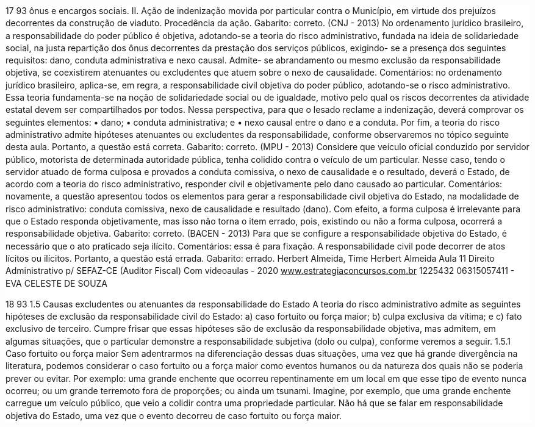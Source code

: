 17
93
ônus e encargos sociais. II. Ação de indenização movida por particular contra o Município, em virtude dos prejuízos decorrentes da construção de viaduto. Procedência da ação.
Gabarito: correto.
(CNJ - 2013) No  ordenamento  jurídico  brasileiro,  a  responsabilidade  do  poder  público  é objetiva,  adotando-se  a  teoria  do  risco  administrativo,  fundada  na  ideia  de  solidariedade social, na justa repartição dos ônus decorrentes da prestação dos serviços públicos, exigindo- se a presença dos seguintes requisitos: dano, conduta administrativa e nexo causal. Admite- se   abrandamento   ou   mesmo   exclusão   da   responsabilidade   objetiva,   se   coexistirem atenuantes ou excludentes que atuem sobre o nexo de causalidade.
Comentários: no  ordenamento  jurídico  brasileiro, aplica-se,  em  regra,  a  responsabilidade  civil objetiva  do  poder  público,  adotando-se  o  risco  administrativo.  Essa  teoria  fundamenta-se  na noção  de  solidariedade  social  ou  de  igualdade,  motivo  pelo  qual  os  riscos  decorrentes  da atividade  estatal  devem  ser compartilhados  por  todos.  Nessa  perspectiva,  para  que  o  lesado reclame a indenização, deverá comprovar os seguintes elementos:
• dano;
• conduta administrativa; e • nexo causal entre o dano e a conduta.
Por  fim,  a  teoria  do  risco administrativo  admite  hipóteses  atenuantes  ou  excludentes  da responsabilidade,  conforme  observaremos  no  tópico  seguinte  desta  aula.  Portanto,  a  questão está correta.
Gabarito: correto.
(MPU - 2013) Considere  que  veículo  oficial  conduzido  por  servidor  público,  motorista  de determinada  autoridade  pública,  tenha  colidido  contra  o  veículo  de  um  particular.  Nesse caso, tendo o servidor atuado de forma culposa e provados a conduta comissiva, o nexo de causalidade e o resultado, deverá o Estado, de acordo com a teoria do risco administrativo, responder civil e objetivamente pelo dano causado ao particular.
Comentários: novamente,   a   questão   apresentou   todos   os   elementos   para   gerar   a responsabilidade  civil  objetiva  do  Estado,  na  modalidade  de  risco  administrativo:  conduta comissiva, nexo de causalidade e resultado (dano). Com efeito, a forma culposa é irrelevante para que o Estado responda objetivamente, mas isso não torna o item errado, pois, existindo ou não a forma culposa, ocorrerá a responsabilidade objetiva.
Gabarito: correto.
(BACEN - 2013) Para que se configure a responsabilidade objetiva do Estado, é necessário que o ato praticado seja ilícito.
Comentários: essa  é  para  fixação.  A  responsabilidade  civil  pode  decorrer  de  atos lícitos ou ilícitos. Portanto, a questão está errada.
Gabarito: errado.
Herbert Almeida, Time Herbert Almeida Aula 11
Direito Administrativo p/ SEFAZ-CE (Auditor Fiscal) Com videoaulas - 2020 www.estrategiaconcursos.com.br 1225432
06315057411 - EVA CELESTE DE SOUZA 




18
93
1.5  Causas  excludentes  ou  atenuantes da  responsabilidade  do Estado
A teoria do risco administrativo admite as seguintes hipóteses de exclusão da responsabilidade civil do Estado:
a) caso fortuito ou força maior;
b) culpa exclusiva da vítima; e c) fato exclusivo de terceiro.
Cumpre frisar que essas hipóteses são de exclusão da responsabilidade objetiva, mas admitem, em algumas situações, que o particular demonstre a responsabilidade subjetiva (dolo ou culpa), conforme veremos a seguir.
1.5.1 Caso fortuito ou força maior Sem adentrarmos na diferenciação dessas duas situações, uma vez que há grande divergência na literatura, podemos considerar o caso fortuito ou a força maior como eventos humanos ou da natureza dos quais não se poderia prever ou evitar. Por exemplo: uma grande enchente que ocorreu repentinamente em um local em que esse tipo de evento nunca ocorreu; ou um grande terremoto fora de proporções; ou ainda um tsunami.
Imagine, por exemplo, que uma grande enchente carregue um veículo público, que veio a colidir contra uma propriedade particular. Não há que se falar em responsabilidade objetiva do Estado, uma vez que o evento decorreu de caso fortuito ou força maior.